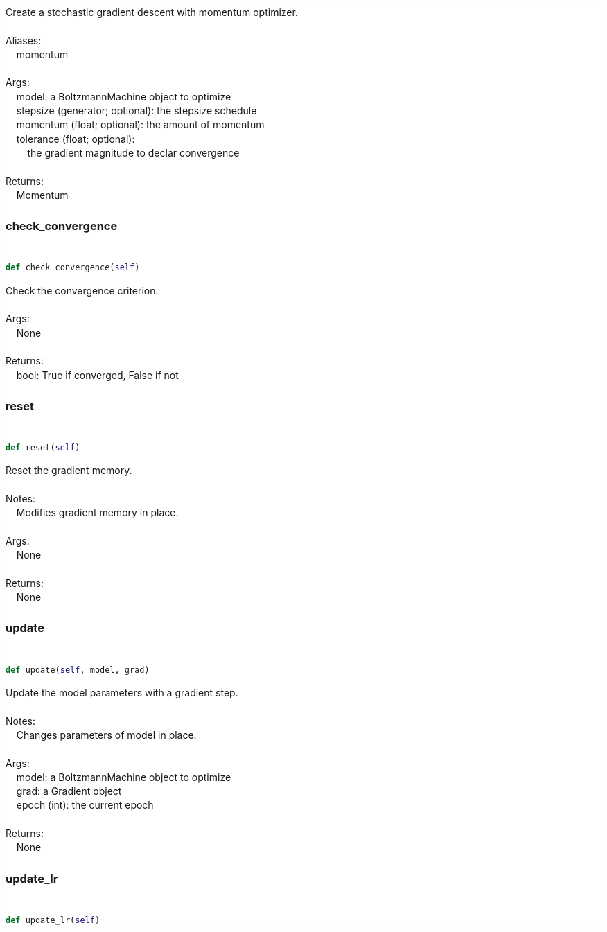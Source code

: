 Create a stochastic gradient descent with momentum optimizer.<br /><br />Aliases:<br />&nbsp;&nbsp;&nbsp;&nbsp;momentum<br /><br />Args:<br />&nbsp;&nbsp;&nbsp;&nbsp;model: a BoltzmannMachine object to optimize<br />&nbsp;&nbsp;&nbsp;&nbsp;stepsize (generator; optional): the stepsize schedule<br />&nbsp;&nbsp;&nbsp;&nbsp;momentum (float; optional): the amount of momentum<br />&nbsp;&nbsp;&nbsp;&nbsp;tolerance (float; optional):<br />&nbsp;&nbsp;&nbsp;&nbsp;&nbsp;&nbsp;&nbsp;&nbsp;the gradient magnitude to declar convergence<br /><br />Returns:<br />&nbsp;&nbsp;&nbsp;&nbsp;Momentum


### check\_convergence
```py

def check_convergence(self)

```



Check the convergence criterion.<br /><br />Args:<br />&nbsp;&nbsp;&nbsp;&nbsp;None<br /><br />Returns:<br />&nbsp;&nbsp;&nbsp;&nbsp;bool: True if converged, False if not


### reset
```py

def reset(self)

```



Reset the gradient memory.<br /><br />Notes:<br />&nbsp;&nbsp;&nbsp;&nbsp;Modifies gradient memory in place.<br /><br />Args:<br />&nbsp;&nbsp;&nbsp;&nbsp;None<br /><br />Returns:<br />&nbsp;&nbsp;&nbsp;&nbsp;None


### update
```py

def update(self, model, grad)

```



Update the model parameters with a gradient step.<br /><br />Notes:<br />&nbsp;&nbsp;&nbsp;&nbsp;Changes parameters of model in place.<br /><br />Args:<br />&nbsp;&nbsp;&nbsp;&nbsp;model: a BoltzmannMachine object to optimize<br />&nbsp;&nbsp;&nbsp;&nbsp;grad: a Gradient object<br />&nbsp;&nbsp;&nbsp;&nbsp;epoch (int): the current epoch<br /><br />Returns:<br />&nbsp;&nbsp;&nbsp;&nbsp;None


### update\_lr
```py

def update_lr(self)

```

